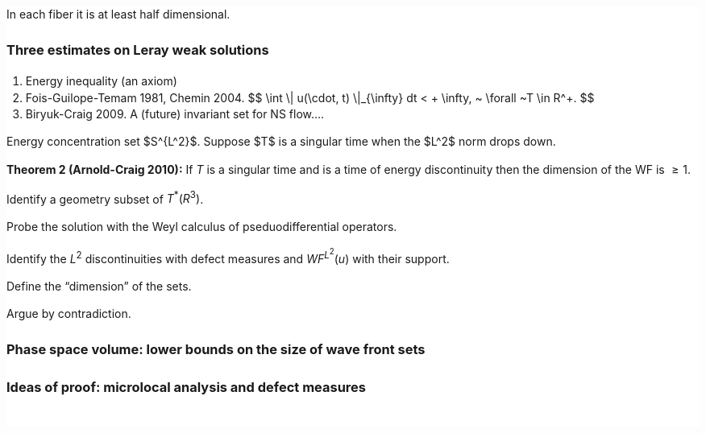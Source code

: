In each fiber it is at least half dimensional.
<h3 id="threeestimatesonlerayweaksolutions">Three estimates on Leray weak solutions</h3>
<ol>
	<li>Energy inequality (an axiom)</li>
	<li>Fois-Guilope-Temam 1981, Chemin 2004.
$$
\int \| u(\cdot, t) \|_{\infty} dt &lt; + \infty, ~ \forall ~T \in R^+.
$$</li>
	<li>Biryuk-Craig 2009. A (future) invariant set for NS flow….</li>
</ol>
Energy concentration set $S^{L^2}$. Suppose $T$ is a singular time when the $L^2$ norm drops down.

<strong>Theorem 2 (Arnold-Craig 2010):</strong> If $T$ is a singular time and is a time of energy discontinuity then the dimension of the WF is $\geq 1$.

Identify a geometry subset of $T^* (R^3)$.

Probe the solution with the Weyl calculus of pseduodifferential operators.

Identify the $L^2$ discontinuities with defect measures and $WF^{L^2} (u)$ with their support.

Define the “dimension” of the sets.

Argue by contradiction.
<h3 id="phasespacevolume:lowerboundsonthesizeofwavefrontsets">Phase space volume: lower bounds on the size of wave front sets</h3>
<h3 id="ideasofproof:microlocalanalysisanddefectmeasures">Ideas of proof: microlocal analysis and defect measures</h3>
&nbsp;